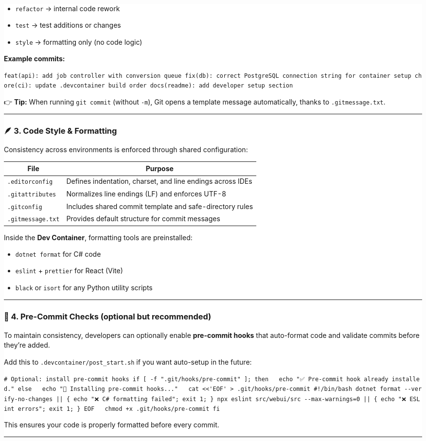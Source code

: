 - `refactor` → internal code rework
    
- `test` → test additions or changes
    
- `style` → formatting only (no code logic)
    

**Example commits:**

`feat(api): add job controller with conversion queue fix(db): correct PostgreSQL connection string for container setup chore(ci): update .devcontainer build order docs(readme): add developer setup section`

👉 **Tip:** When running `git commit` (without `-m`), Git opens a template message automatically, thanks to `.gitmessage.txt`.

---

### 🪶 3. Code Style & Formatting

Consistency across environments is enforced through shared configuration:

|File|Purpose|
|---|---|
|`.editorconfig`|Defines indentation, charset, and line endings across IDEs|
|`.gitattributes`|Normalizes line endings (LF) and enforces UTF-8|
|`.gitconfig`|Includes shared commit template and safe-directory rules|
|`.gitmessage.txt`|Provides default structure for commit messages|

Inside the **Dev Container**, formatting tools are preinstalled:

- `dotnet format` for C# code
    
- `eslint` + `prettier` for React (Vite)
    
- `black` or `isort` for any Python utility scripts
    

---

### 🧩 4. Pre-Commit Checks (optional but recommended)

To maintain consistency, developers can optionally enable **pre-commit hooks** that auto-format code and validate commits before they’re added.

Add this to `.devcontainer/post_start.sh` if you want auto-setup in the future:

`# Optional: install pre-commit hooks if [ -f ".git/hooks/pre-commit" ]; then   echo "✅ Pre-commit hook already installed." else   echo "🔧 Installing pre-commit hooks..."   cat <<'EOF' > .git/hooks/pre-commit #!/bin/bash dotnet format --verify-no-changes || { echo "❌ C# formatting failed"; exit 1; } npx eslint src/webui/src --max-warnings=0 || { echo "❌ ESLint errors"; exit 1; } EOF   chmod +x .git/hooks/pre-commit fi`

This ensures your code is properly formatted before every commit.

---
